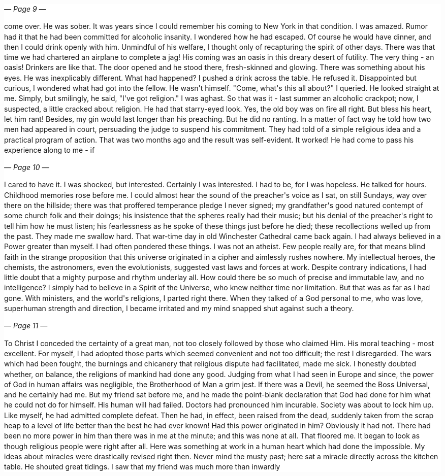 *— Page 9 —*

come over.  He was sober.  It was years since I could remember his coming to New York in that condition.  I was amazed.  Rumor had it that he had been committed for alcoholic insanity.  I wondered how he had escaped.  Of course he would have dinner, and then I could drink openly with him.  Unmindful of his welfare, I thought only of recapturing the spirit of other days.  There was that time we had chartered an airplane to complete a jag!  His coming was an oasis in this dreary desert of futility.  The very thing - an oasis!  Drinkers are like that.
The door opened and he stood there, fresh-skinned and glowing.  There was something about his eyes.  He was inexplicably different.  What had happened?
I pushed a drink across the table.  He refused it.  Disappointed but curious, I wondered what had got into the fellow.  He wasn't himself.
"Come, what's this all about?" I queried.
He looked straight at me.  Simply, but smilingly, he said, "I've got religion."
I was aghast.  So that was it - last summer an alcoholic crackpot; now, I suspected, a little cracked about religion.  He had that starry-eyed look.  Yes, the old boy was on fire all right.  But bless his heart, let him rant!  Besides, my gin would last longer than his preaching.
But he did no ranting.  In a matter of fact way he told how two men had appeared in court, persuading the judge to suspend his commitment.  They had told of a simple religious idea and a practical program of action.  That was two months ago and the result was self-evident.  It worked!
He had come to pass his experience along to me - if

*— Page 10 —*

I cared to have it.  I was shocked, but interested.  Certainly I was interested.  I had to be, for I was hopeless.
He talked for hours.  Childhood memories rose before me.  I could almost hear the sound of the preacher's voice as I sat, on still Sundays, way over there on the hillside;  there was that proffered temperance pledge I never signed; my grandfather's good natured contempt of some church folk and their doings; his insistence that the spheres really had their music; but his denial of the preacher's right to tell him how he must listen; his fearlessness as he spoke of these things just before he died; these recollections welled up from the past.  They made me swallow hard.
That war-time day in old Winchester Cathedral came back again.
I had always believed in a Power greater than myself.  I had often pondered these things.  I was not an atheist.  Few people really are, for that means blind faith in the strange proposition that this universe originated in a cipher and aimlessly rushes nowhere.  My intellectual heroes, the chemists, the astronomers, even the evolutionists, suggested vast laws and forces at work.  Despite contrary  indications, I had little doubt that a mighty purpose and rhythm underlay all.  How could there be so much of precise and immutable law, and no intelligence?  I simply had to believe in a Spirit of the Universe, who knew neither time nor limitation.  But that was as far as I had gone.
With ministers, and the world's religions, I parted right there.  When they talked of a God personal to me, who was love, superhuman strength and direction, I became irritated and my mind snapped shut against such a theory.

*— Page 11 —*

To Christ I conceded the certainty of a great man, not too closely followed by those who claimed Him.  His moral teaching - most excellent.  For myself, I had adopted those parts which seemed convenient and not too difficult; the rest I disregarded.
The wars which had been fought, the burnings and chicanery that religious dispute had facilitated, made me sick.  I honestly doubted whether, on balance, the religions of mankind had done any good.  Judging from what I had seen in Europe and since, the power of God in human affairs was negligible, the Brotherhood of Man a grim jest.  If there was a Devil, he seemed the Boss Universal, and he certainly had me.
But my friend sat before me, and he made the point-blank declaration that God had done for him what he could not do for himself.  His human will had failed.  Doctors had pronounced him incurable.  Society was about to lock him up.  Like myself, he had admitted complete defeat.  Then he had, in effect, been raised from the dead, suddenly taken from the scrap heap to a level of life better than the best he had ever known!
Had this power originated in him?  Obviously it had not.  There had been no more power in him than there was in me at the minute; and this was none at all.
That floored me.  It began to look as though religious people were right after all.  Here was something at work in a human heart which had done the impossible.  My ideas about miracles were drastically revised right then.  Never mind the musty past; here sat a miracle directly across the kitchen table.  He shouted great tidings.
I saw that my friend was much more than inwardly